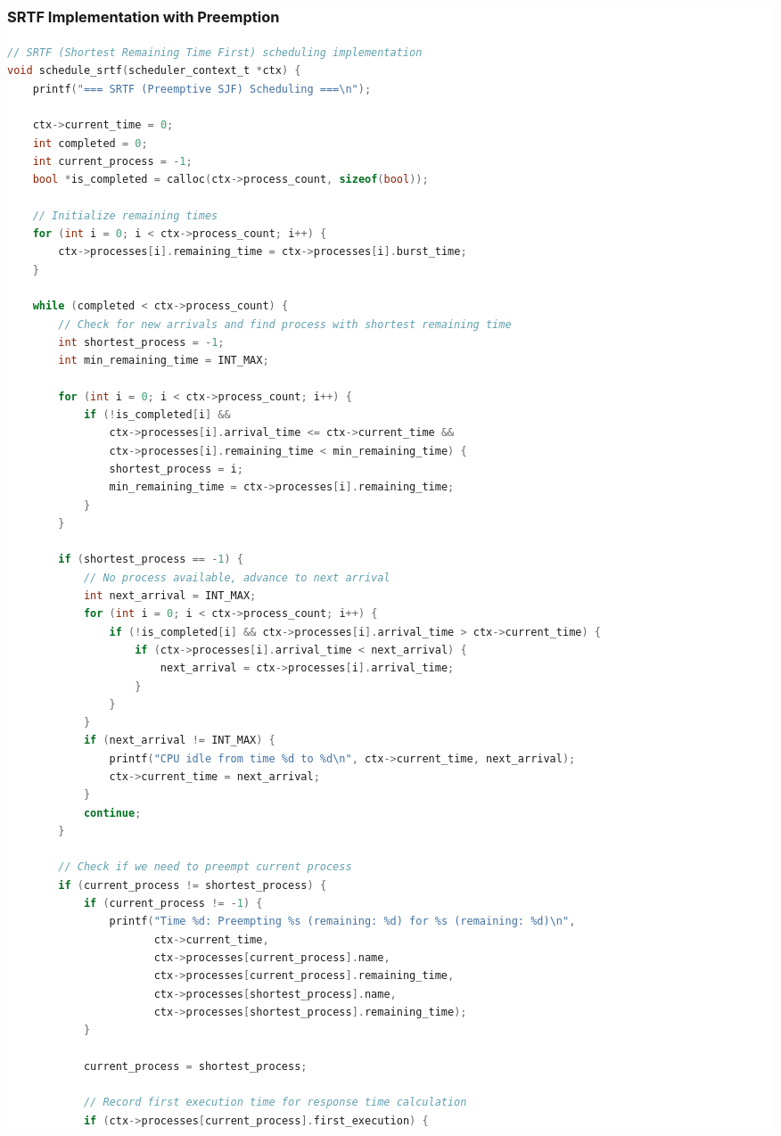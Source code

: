 ### SRTF Implementation with Preemption

```c
// SRTF (Shortest Remaining Time First) scheduling implementation
void schedule_srtf(scheduler_context_t *ctx) {
    printf("=== SRTF (Preemptive SJF) Scheduling ===\n");
    
    ctx->current_time = 0;
    int completed = 0;
    int current_process = -1;
    bool *is_completed = calloc(ctx->process_count, sizeof(bool));
    
    // Initialize remaining times
    for (int i = 0; i < ctx->process_count; i++) {
        ctx->processes[i].remaining_time = ctx->processes[i].burst_time;
    }
    
    while (completed < ctx->process_count) {
        // Check for new arrivals and find process with shortest remaining time
        int shortest_process = -1;
        int min_remaining_time = INT_MAX;
        
        for (int i = 0; i < ctx->process_count; i++) {
            if (!is_completed[i] && 
                ctx->processes[i].arrival_time <= ctx->current_time &&
                ctx->processes[i].remaining_time < min_remaining_time) {
                shortest_process = i;
                min_remaining_time = ctx->processes[i].remaining_time;
            }
        }
        
        if (shortest_process == -1) {
            // No process available, advance to next arrival
            int next_arrival = INT_MAX;
            for (int i = 0; i < ctx->process_count; i++) {
                if (!is_completed[i] && ctx->processes[i].arrival_time > ctx->current_time) {
                    if (ctx->processes[i].arrival_time < next_arrival) {
                        next_arrival = ctx->processes[i].arrival_time;
                    }
                }
            }
            if (next_arrival != INT_MAX) {
                printf("CPU idle from time %d to %d\n", ctx->current_time, next_arrival);
                ctx->current_time = next_arrival;
            }
            continue;
        }
        
        // Check if we need to preempt current process
        if (current_process != shortest_process) {
            if (current_process != -1) {
                printf("Time %d: Preempting %s (remaining: %d) for %s (remaining: %d)\n",
                       ctx->current_time,
                       ctx->processes[current_process].name,
                       ctx->processes[current_process].remaining_time,
                       ctx->processes[shortest_process].name,
                       ctx->processes[shortest_process].remaining_time);
            }
            
            current_process = shortest_process;
            
            // Record first execution time for response time calculation
            if (ctx->processes[current_process].first_execution) {
```